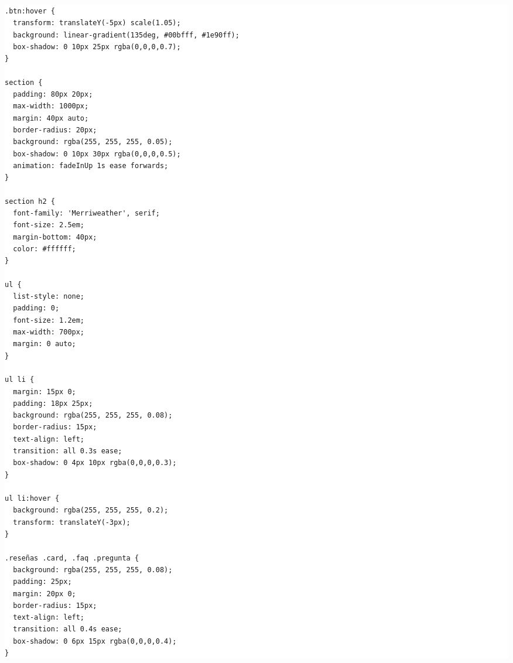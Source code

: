     .btn:hover {
      transform: translateY(-5px) scale(1.05);
      background: linear-gradient(135deg, #00bfff, #1e90ff);
      box-shadow: 0 10px 25px rgba(0,0,0,0.7);
    }

    section {
      padding: 80px 20px;
      max-width: 1000px;
      margin: 40px auto;
      border-radius: 20px;
      background: rgba(255, 255, 255, 0.05);
      box-shadow: 0 10px 30px rgba(0,0,0,0.5);
      animation: fadeInUp 1s ease forwards;
    }

    section h2 {
      font-family: 'Merriweather', serif;
      font-size: 2.5em;
      margin-bottom: 40px;
      color: #ffffff;
    }

    ul {
      list-style: none;
      padding: 0;
      font-size: 1.2em;
      max-width: 700px;
      margin: 0 auto;
    }

    ul li {
      margin: 15px 0;
      padding: 18px 25px;
      background: rgba(255, 255, 255, 0.08);
      border-radius: 15px;
      text-align: left;
      transition: all 0.3s ease;
      box-shadow: 0 4px 10px rgba(0,0,0,0.3);
    }

    ul li:hover {
      background: rgba(255, 255, 255, 0.2);
      transform: translateY(-3px);
    }

    .reseñas .card, .faq .pregunta {
      background: rgba(255, 255, 255, 0.08);
      padding: 25px;
      margin: 20px 0;
      border-radius: 15px;
      text-align: left;
      transition: all 0.4s ease;
      box-shadow: 0 6px 15px rgba(0,0,0,0.4);
    }
